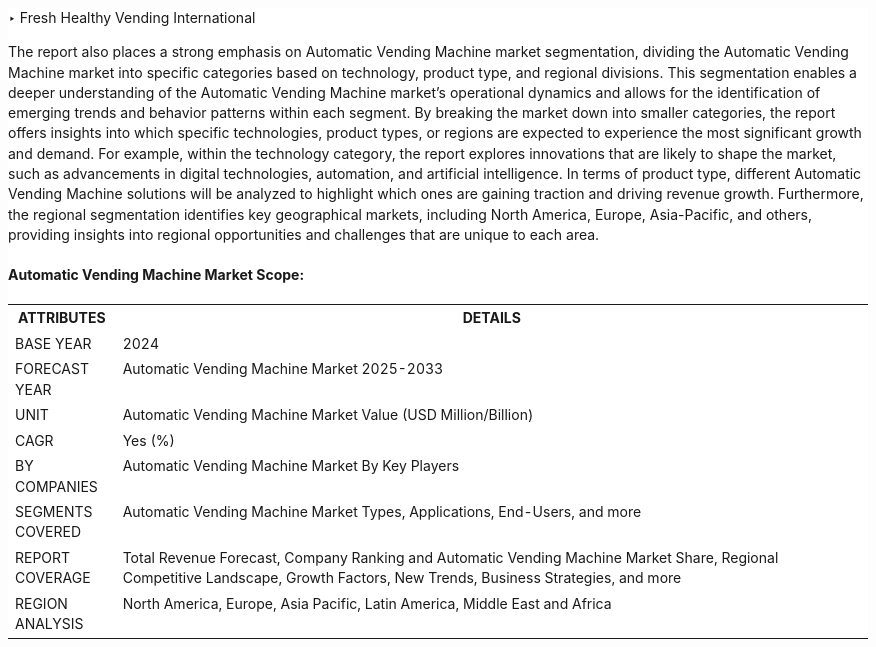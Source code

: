 ‣ Fresh Healthy Vending International

The report also places a strong emphasis on Automatic Vending Machine market segmentation, dividing the Automatic Vending Machine market into specific categories based on technology, product type, and regional divisions. This segmentation enables a deeper understanding of the Automatic Vending Machine market’s operational dynamics and allows for the identification of emerging trends and behavior patterns within each segment. By breaking the market down into smaller categories, the report offers insights into which specific technologies, product types, or regions are expected to experience the most significant growth and demand. For example, within the technology category, the report explores innovations that are likely to shape the market, such as advancements in digital technologies, automation, and artificial intelligence. In terms of product type, different Automatic Vending Machine solutions will be analyzed to highlight which ones are gaining traction and driving revenue growth. Furthermore, the regional segmentation identifies key geographical markets, including North America, Europe, Asia-Pacific, and others, providing insights into regional opportunities and challenges that are unique to each area.

<h4>Automatic Vending Machine Market Scope:</h4>
<table>
<tr>
<th>ATTRIBUTES</th>
<th>DETAILS</th>
</tr>
<tr>
<td>BASE YEAR</td>
<td>2024</td>
</tr>
<tr>
<td>FORECAST YEAR</td>
<td>Automatic Vending Machine Market 2025-2033</td>
</tr>
<tr>
<td>UNIT</td>
<td>Automatic Vending Machine Market Value (USD Million/Billion)</td>
<tr>
<td>CAGR</td>
<td>Yes (%)</td>
</tr>
</tr>
<tr>
<td>BY COMPANIES</td>
<td>Automatic Vending Machine Market By Key Players</td>
</tr>
<tr>
<td>SEGMENTS COVERED</td>
<td>Automatic Vending Machine Market Types, Applications, End-Users, and more</td>
</tr>
<tr>
<td>REPORT COVERAGE</td>
<td>Total Revenue Forecast, Company Ranking and Automatic Vending Machine Market Share, Regional Competitive Landscape, Growth Factors, New Trends, Business Strategies, and more</td>
</tr>
<tr>
<td>REGION ANALYSIS</td>
<td>North America, Europe, Asia Pacific, Latin America, Middle East and Africa</td>
</tr>
</table>
